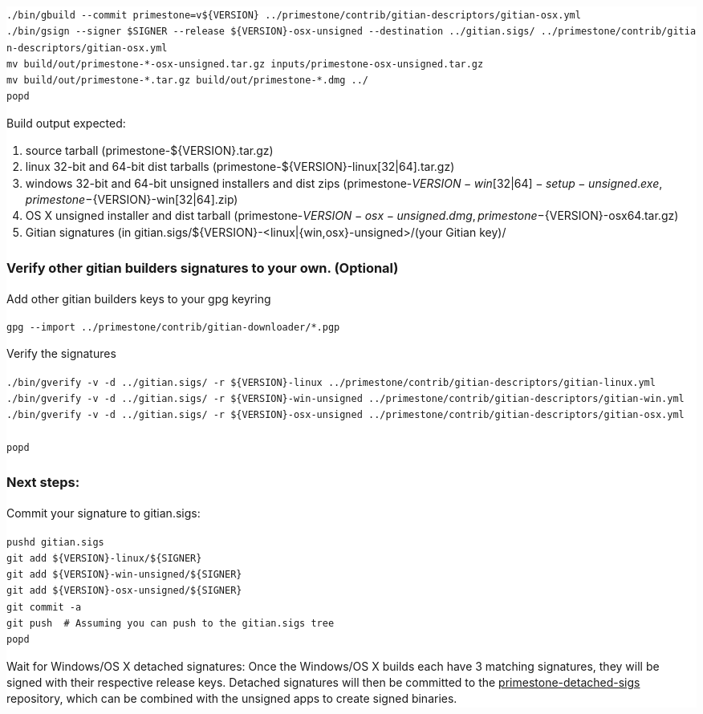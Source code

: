 	./bin/gbuild --commit primestone=v${VERSION} ../primestone/contrib/gitian-descriptors/gitian-osx.yml
	./bin/gsign --signer $SIGNER --release ${VERSION}-osx-unsigned --destination ../gitian.sigs/ ../primestone/contrib/gitian-descriptors/gitian-osx.yml
	mv build/out/primestone-*-osx-unsigned.tar.gz inputs/primestone-osx-unsigned.tar.gz
	mv build/out/primestone-*.tar.gz build/out/primestone-*.dmg ../
	popd

  Build output expected:

  1. source tarball (primestone-${VERSION}.tar.gz)
  2. linux 32-bit and 64-bit dist tarballs (primestone-${VERSION}-linux[32|64].tar.gz)
  3. windows 32-bit and 64-bit unsigned installers and dist zips (primestone-${VERSION}-win[32|64]-setup-unsigned.exe, primestone-${VERSION}-win[32|64].zip)
  4. OS X unsigned installer and dist tarball (primestone-${VERSION}-osx-unsigned.dmg, primestone-${VERSION}-osx64.tar.gz)
  5. Gitian signatures (in gitian.sigs/${VERSION}-<linux|{win,osx}-unsigned>/(your Gitian key)/

### Verify other gitian builders signatures to your own. (Optional)

  Add other gitian builders keys to your gpg keyring

	gpg --import ../primestone/contrib/gitian-downloader/*.pgp

  Verify the signatures

	./bin/gverify -v -d ../gitian.sigs/ -r ${VERSION}-linux ../primestone/contrib/gitian-descriptors/gitian-linux.yml
	./bin/gverify -v -d ../gitian.sigs/ -r ${VERSION}-win-unsigned ../primestone/contrib/gitian-descriptors/gitian-win.yml
	./bin/gverify -v -d ../gitian.sigs/ -r ${VERSION}-osx-unsigned ../primestone/contrib/gitian-descriptors/gitian-osx.yml

	popd

### Next steps:

Commit your signature to gitian.sigs:

	pushd gitian.sigs
	git add ${VERSION}-linux/${SIGNER}
	git add ${VERSION}-win-unsigned/${SIGNER}
	git add ${VERSION}-osx-unsigned/${SIGNER}
	git commit -a
	git push  # Assuming you can push to the gitian.sigs tree
	popd

  Wait for Windows/OS X detached signatures:
	Once the Windows/OS X builds each have 3 matching signatures, they will be signed with their respective release keys.
	Detached signatures will then be committed to the [primestone-detached-sigs](https://github.com/primestonepay/primestone-detached-sigs) repository, which can be combined with the unsigned apps to create signed binaries.
